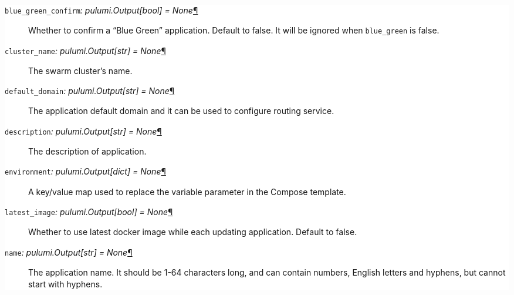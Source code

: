 <dl class="py attribute">
<dt id="pulumi_alicloud.cs.Application.blue_green_confirm">
<code class="sig-name descname">blue_green_confirm</code><em class="property">: pulumi.Output[bool]</em><em class="property"> = None</em><a class="headerlink" href="#pulumi_alicloud.cs.Application.blue_green_confirm" title="Permalink to this definition">¶</a></dt>
<dd><p>Whether to confirm a “Blue Green” application. Default to false. It will be ignored when <code class="docutils literal notranslate"><span class="pre">blue_green</span></code> is false.</p>
</dd></dl>

<dl class="py attribute">
<dt id="pulumi_alicloud.cs.Application.cluster_name">
<code class="sig-name descname">cluster_name</code><em class="property">: pulumi.Output[str]</em><em class="property"> = None</em><a class="headerlink" href="#pulumi_alicloud.cs.Application.cluster_name" title="Permalink to this definition">¶</a></dt>
<dd><p>The swarm cluster’s name.</p>
</dd></dl>

<dl class="py attribute">
<dt id="pulumi_alicloud.cs.Application.default_domain">
<code class="sig-name descname">default_domain</code><em class="property">: pulumi.Output[str]</em><em class="property"> = None</em><a class="headerlink" href="#pulumi_alicloud.cs.Application.default_domain" title="Permalink to this definition">¶</a></dt>
<dd><p>The application default domain and it can be used to configure routing service.</p>
</dd></dl>

<dl class="py attribute">
<dt id="pulumi_alicloud.cs.Application.description">
<code class="sig-name descname">description</code><em class="property">: pulumi.Output[str]</em><em class="property"> = None</em><a class="headerlink" href="#pulumi_alicloud.cs.Application.description" title="Permalink to this definition">¶</a></dt>
<dd><p>The description of application.</p>
</dd></dl>

<dl class="py attribute">
<dt id="pulumi_alicloud.cs.Application.environment">
<code class="sig-name descname">environment</code><em class="property">: pulumi.Output[dict]</em><em class="property"> = None</em><a class="headerlink" href="#pulumi_alicloud.cs.Application.environment" title="Permalink to this definition">¶</a></dt>
<dd><p>A key/value map used to replace the variable parameter in the Compose template.</p>
</dd></dl>

<dl class="py attribute">
<dt id="pulumi_alicloud.cs.Application.latest_image">
<code class="sig-name descname">latest_image</code><em class="property">: pulumi.Output[bool]</em><em class="property"> = None</em><a class="headerlink" href="#pulumi_alicloud.cs.Application.latest_image" title="Permalink to this definition">¶</a></dt>
<dd><p>Whether to use latest docker image while each updating application. Default to false.</p>
</dd></dl>

<dl class="py attribute">
<dt id="pulumi_alicloud.cs.Application.name">
<code class="sig-name descname">name</code><em class="property">: pulumi.Output[str]</em><em class="property"> = None</em><a class="headerlink" href="#pulumi_alicloud.cs.Application.name" title="Permalink to this definition">¶</a></dt>
<dd><p>The application name. It should be 1-64 characters long, and can contain numbers, English letters and hyphens, but cannot start with hyphens.</p>
</dd></dl>
